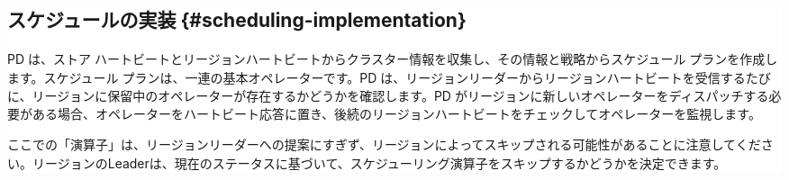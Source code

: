 ## スケジュールの実装 {#scheduling-implementation}

PD は、ストア ハートビートとリージョンハートビートからクラスター情報を収集し、その情報と戦略からスケジュール プランを作成します。スケジュール プランは、一連の基本オペレーターです。PD は、リージョンリーダーからリージョンハートビートを受信するたびに、リージョンに保留中のオペレーターが存在するかどうかを確認します。PD がリージョンに新しいオペレーターをディスパッチする必要がある場合、オペレーターをハートビート応答に置き、後続のリージョンハートビートをチェックしてオペレーターを監視します。

ここでの「演算子」は、リージョンリーダーへの提案にすぎず、リージョンによってスキップされる可能性があることに注意してください。リージョンのLeaderは、現在のステータスに基づいて、スケジューリング演算子をスキップするかどうかを決定できます。
